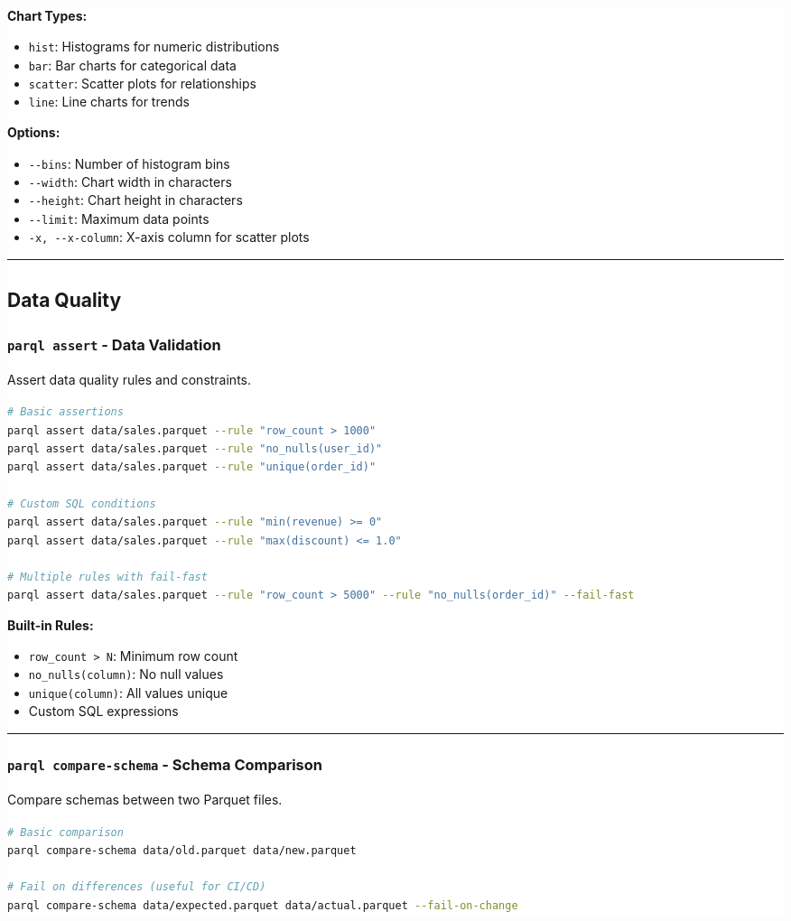 **Chart Types:**
- `hist`: Histograms for numeric distributions
- `bar`: Bar charts for categorical data
- `scatter`: Scatter plots for relationships
- `line`: Line charts for trends

**Options:**
- `--bins`: Number of histogram bins
- `--width`: Chart width in characters
- `--height`: Chart height in characters
- `--limit`: Maximum data points
- `-x, --x-column`: X-axis column for scatter plots

---

## Data Quality

### `parql assert` - Data Validation
Assert data quality rules and constraints.

```bash
# Basic assertions
parql assert data/sales.parquet --rule "row_count > 1000"
parql assert data/sales.parquet --rule "no_nulls(user_id)" 
parql assert data/sales.parquet --rule "unique(order_id)"

# Custom SQL conditions
parql assert data/sales.parquet --rule "min(revenue) >= 0"
parql assert data/sales.parquet --rule "max(discount) <= 1.0"

# Multiple rules with fail-fast
parql assert data/sales.parquet --rule "row_count > 5000" --rule "no_nulls(order_id)" --fail-fast
```

**Built-in Rules:**
- `row_count > N`: Minimum row count
- `no_nulls(column)`: No null values
- `unique(column)`: All values unique
- Custom SQL expressions

---

### `parql compare-schema` - Schema Comparison
Compare schemas between two Parquet files.

```bash
# Basic comparison
parql compare-schema data/old.parquet data/new.parquet

# Fail on differences (useful for CI/CD)
parql compare-schema data/expected.parquet data/actual.parquet --fail-on-change
```
